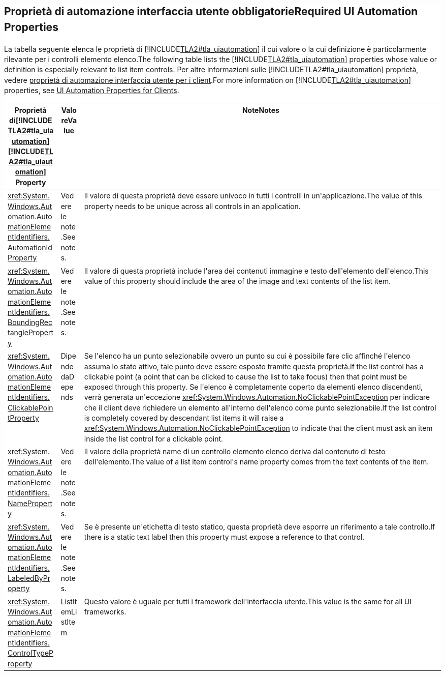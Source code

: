 <a name="Required_UI_Automation_Properties"></a>
## <a name="required-ui-automation-properties"></a><span data-ttu-id="148f4-125">Proprietà di automazione interfaccia utente obbligatorie</span><span class="sxs-lookup"><span data-stu-id="148f4-125">Required UI Automation Properties</span></span>  
 <span data-ttu-id="148f4-126">La tabella seguente elenca le proprietà di [!INCLUDE[TLA2#tla_uiautomation](../../../includes/tla2sharptla-uiautomation-md.md)] il cui valore o la cui definizione è particolarmente rilevante per i controlli elemento elenco.</span><span class="sxs-lookup"><span data-stu-id="148f4-126">The following table lists the [!INCLUDE[TLA2#tla_uiautomation](../../../includes/tla2sharptla-uiautomation-md.md)] properties whose value or definition is especially relevant to list item controls.</span></span> <span data-ttu-id="148f4-127">Per altre informazioni sulle [!INCLUDE[TLA2#tla_uiautomation](../../../includes/tla2sharptla-uiautomation-md.md)] proprietà, vedere [proprietà di automazione interfaccia utente per i client](ui-automation-properties-for-clients.md).</span><span class="sxs-lookup"><span data-stu-id="148f4-127">For more information on [!INCLUDE[TLA2#tla_uiautomation](../../../includes/tla2sharptla-uiautomation-md.md)] properties, see [UI Automation Properties for Clients](ui-automation-properties-for-clients.md).</span></span>  
  
|<span data-ttu-id="148f4-128">Proprietà di[!INCLUDE[TLA2#tla_uiautomation](../../../includes/tla2sharptla-uiautomation-md.md)]</span><span class="sxs-lookup"><span data-stu-id="148f4-128">[!INCLUDE[TLA2#tla_uiautomation](../../../includes/tla2sharptla-uiautomation-md.md)] Property</span></span>|<span data-ttu-id="148f4-129">Valore</span><span class="sxs-lookup"><span data-stu-id="148f4-129">Value</span></span>|<span data-ttu-id="148f4-130">Note</span><span class="sxs-lookup"><span data-stu-id="148f4-130">Notes</span></span>|  
|------------------------------------------------------------------------------------|-----------|-----------|  
|<xref:System.Windows.Automation.AutomationElementIdentifiers.AutomationIdProperty>|<span data-ttu-id="148f4-131">Vedere le note.</span><span class="sxs-lookup"><span data-stu-id="148f4-131">See notes.</span></span>|<span data-ttu-id="148f4-132">Il valore di questa proprietà deve essere univoco in tutti i controlli in un'applicazione.</span><span class="sxs-lookup"><span data-stu-id="148f4-132">The value of this property needs to be unique across all controls in an application.</span></span>|  
|<xref:System.Windows.Automation.AutomationElementIdentifiers.BoundingRectangleProperty>|<span data-ttu-id="148f4-133">Vedere le note.</span><span class="sxs-lookup"><span data-stu-id="148f4-133">See notes.</span></span>|<span data-ttu-id="148f4-134">Il valore di questa proprietà include l'area dei contenuti immagine e testo dell'elemento dell'elenco.</span><span class="sxs-lookup"><span data-stu-id="148f4-134">This value of this property should include the area of the image and text contents of the list item.</span></span>|  
|<xref:System.Windows.Automation.AutomationElementIdentifiers.ClickablePointProperty>|<span data-ttu-id="148f4-135">Dipende da</span><span class="sxs-lookup"><span data-stu-id="148f4-135">Depends</span></span>|<span data-ttu-id="148f4-136">Se l'elenco ha un punto selezionabile ovvero un punto su cui è possibile fare clic affinché l'elenco assuma lo stato attivo, tale punto deve essere esposto tramite questa proprietà.</span><span class="sxs-lookup"><span data-stu-id="148f4-136">If the list control has a clickable point (a point that can be clicked to cause the list to take focus) then that point must be exposed through this property.</span></span> <span data-ttu-id="148f4-137">Se l'elenco è completamente coperto da elementi elenco discendenti, verrà generata un'eccezione <xref:System.Windows.Automation.NoClickablePointException> per indicare che il client deve richiedere un elemento all'interno dell'elenco come punto selezionabile.</span><span class="sxs-lookup"><span data-stu-id="148f4-137">If the list control is completely covered by descendant list items it will raise a <xref:System.Windows.Automation.NoClickablePointException> to indicate that the client must ask an item inside the list control for a clickable point.</span></span>|  
|<xref:System.Windows.Automation.AutomationElementIdentifiers.NameProperty>|<span data-ttu-id="148f4-138">Vedere le note.</span><span class="sxs-lookup"><span data-stu-id="148f4-138">See notes.</span></span>|<span data-ttu-id="148f4-139">Il valore della proprietà name di un controllo elemento elenco deriva dal contenuto di testo dell'elemento.</span><span class="sxs-lookup"><span data-stu-id="148f4-139">The value of a list item control's name property comes from the text contents of the item.</span></span>|  
|<xref:System.Windows.Automation.AutomationElementIdentifiers.LabeledByProperty>|<span data-ttu-id="148f4-140">Vedere le note.</span><span class="sxs-lookup"><span data-stu-id="148f4-140">See notes.</span></span>|<span data-ttu-id="148f4-141">Se è presente un'etichetta di testo statico, questa proprietà deve esporre un riferimento a tale controllo.</span><span class="sxs-lookup"><span data-stu-id="148f4-141">If there is a static text label then this property must expose a reference to that control.</span></span>|  
|<xref:System.Windows.Automation.AutomationElementIdentifiers.ControlTypeProperty>|<span data-ttu-id="148f4-142">ListItem</span><span class="sxs-lookup"><span data-stu-id="148f4-142">ListItem</span></span>|<span data-ttu-id="148f4-143">Questo valore è uguale per tutti i framework dell'interfaccia utente.</span><span class="sxs-lookup"><span data-stu-id="148f4-143">This value is the same for all UI frameworks.</span></span>|  